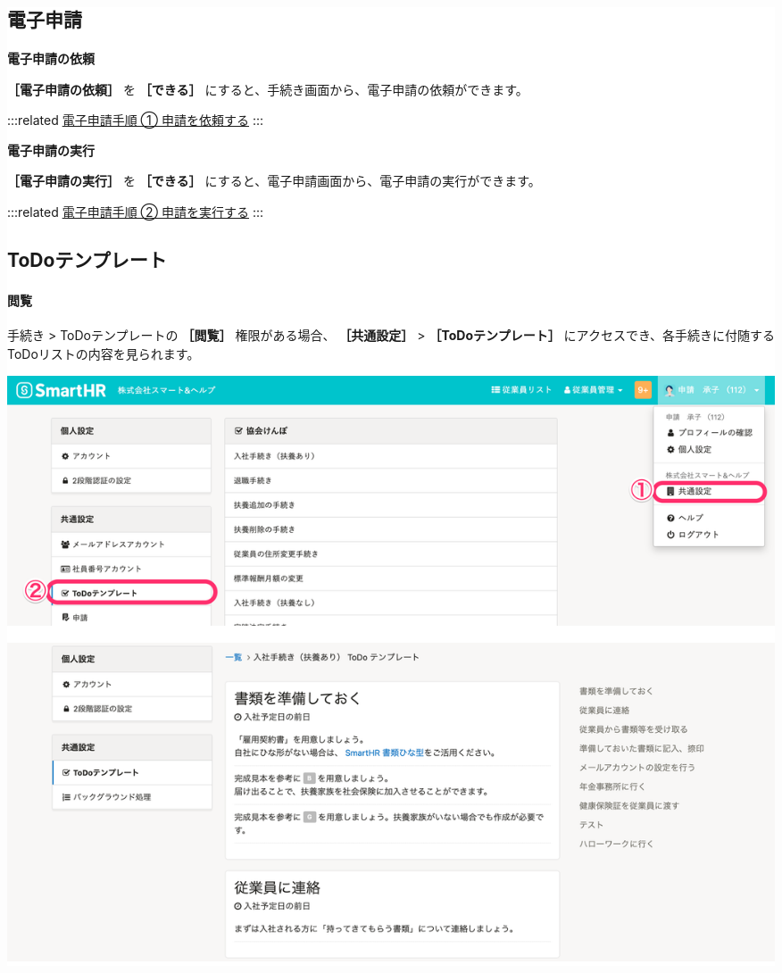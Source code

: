 ## 電子申請

**電子申請の依頼**

 **［電子申請の依頼］** を **［できる］** にすると、手続き画面から、電子申請の依頼ができます。

:::related
[電子申請手順 ① 申請を依頼する](https://knowledge.smarthr.jp/hc/ja/articles/360026266073)
:::

**電子申請の実行**

 **［電子申請の実行］** を **［できる］** にすると、電子申請画面から、電子申請の実行ができます。

:::related
[電子申請手順 ② 申請を実行する](https://knowledge.smarthr.jp/hc/ja/articles/360026264453)
:::

## ToDoテンプレート

#### 閲覧

手続き > ToDoテンプレートの **［閲覧］** 権限がある場合、 **［共通設定］** \> **［ToDoテンプレート］** にアクセスでき、各手続きに付随するToDoリストの内容を見られます。

![](./__________2021-05-26_15_09_22.png)

![](./__________2021-05-11_16_28_15.png)
